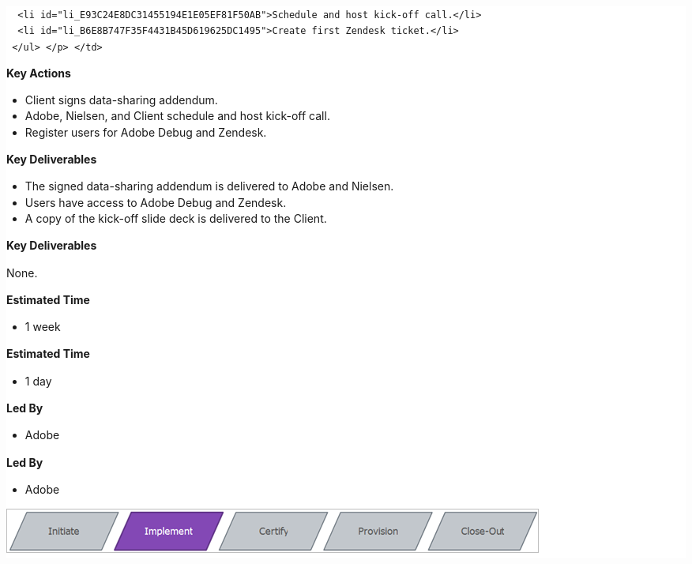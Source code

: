      <li id="li_E93C24E8DC31455194E1E05EF81F50AB">Schedule and host kick-off call.</li> 
      <li id="li_B6E8B747F35F4431B45D619625DC1495">Create first Zendesk ticket.</li> 
     </ul> </p> </td> 
   <td colname="col2" align="left" valign="top"> <p><b>Key Actions</b> 
     <ul id="ul_0C02950A43704A678E82DE79CB37EDB4"> 
      <li id="li_D28CB4BB691A41A189B27AE7B8C169BD">Client signs data-sharing addendum.</li> 
      <li id="li_194A5585514B474FBF476CA1468E9B10">Adobe, Nielsen, and Client schedule and host kick-off call.</li> 
      <li id="li_D7E8B01D50CD43CCB4748E9424004794">Register users for Adobe Debug and Zendesk.</li> 
     </ul> </p> </td> 
  </tr> 
  <tr> 
   <td colname="col1"> <p><b>Key Deliverables</b> 
     <ul id="ul_B23C2CB7C1BB48D7A70F2DD1888CE26F"> 
      <li id="li_FD54D670941641A8B799BBAE94F9871C">The signed data-sharing addendum is delivered to Adobe and Nielsen.</li> 
      <li id="li_15D79B181759488498B95CF044698803">Users have access to Adobe Debug and Zendesk.</li> 
      <li id="li_07A41CFE8DE947BC873CCE8AB4BAC9AA">A copy of the kick-off slide deck is delivered to the Client.</li> 
     </ul> </p> </td> 
   <td colname="col2" valign="top"> <p><b>Key Deliverables</b> </p> <p>None.</p> </td> 
  </tr> 
  <tr> 
   <td colname="col1"> <p><b>Estimated Time</b> </p> <p> 
     <ul id="ul_893DE4BD26A044EAB0A6FFC07FE86639"> 
      <li id="li_03C4223DEED747A8B6B08C334024A9AD">1 week</li> 
     </ul> </p> </td> 
   <td colname="col2" valign="top"> <p><b>Estimated Time</b> </p> <p> 
     <ul id="ul_3F0370E740104FFCA0E8AF0DC7AFD67C"> 
      <li id="li_DAD0D45DC4524D6DA0CBA7D5143DB56B">1 day</li> 
     </ul> </p> </td> 
  </tr> 
  <tr> 
   <td colname="col1"> <p><b>Led By</b> </p> <p> 
     <ul id="ul_FDA188520D7C4FDD91E3F033DCDCA587"> 
      <li id="li_199D5634017F4D20A29481ED0A08D2D6">Adobe</li> 
     </ul> </p> </td> 
   <td colname="col2" valign="top"> <p><b>Led By</b> </p> <p> 
     <ul id="ul_50528506EEDC4184B0E2ECD304217A05"> 
      <li id="li_6E6C292044894C6E955335B999F73DA7">Adobe</li> 
     </ul> </p> </td> 
  </tr> 
 </tbody> 
</table>


<a id="section_B79513DC49744CA4A1A0BECF290A3FCD"></a>

<a id="fig_B265637DE2FC49D2B00B5A332A44328A"></a> ![](graphics/implement.png) 
